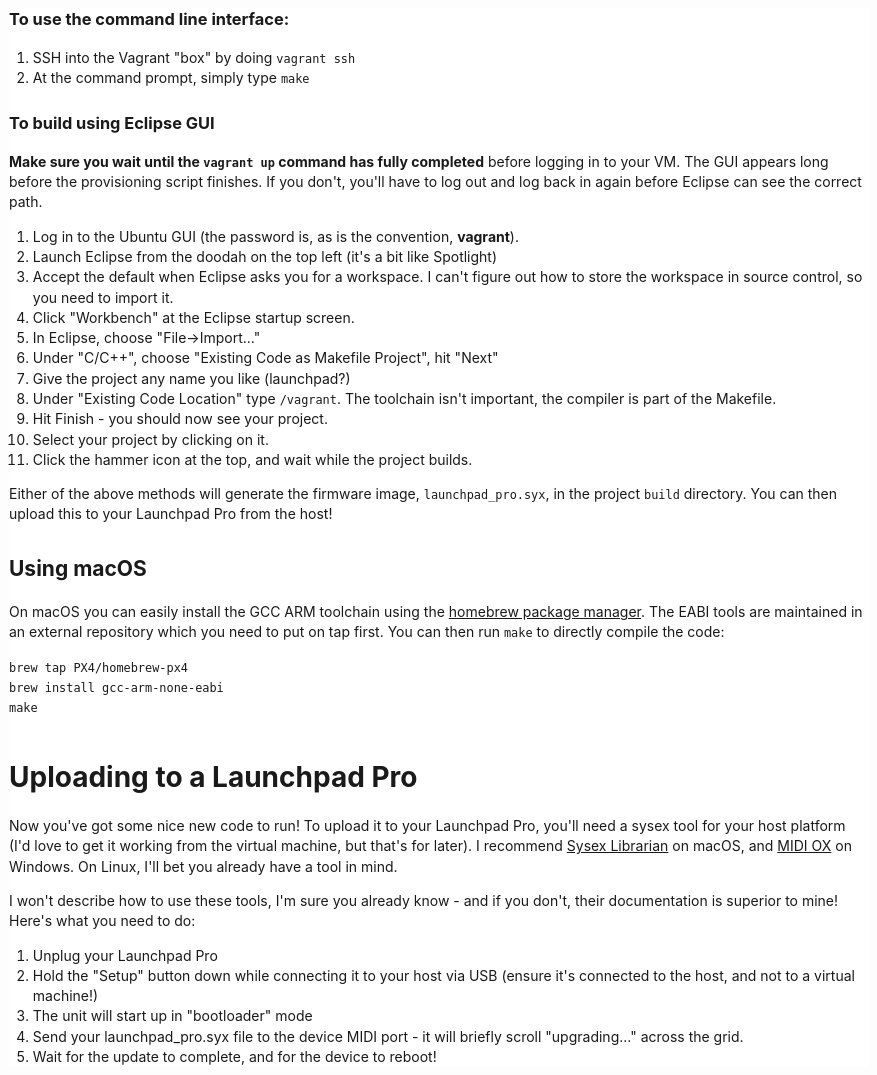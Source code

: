 ###  To use the command line interface:
1. SSH into the Vagrant "box" by doing `vagrant ssh`
2. At the command prompt, simply type `make`

### To build using Eclipse GUI

**Make sure you wait until the `vagrant up` command has fully completed** before logging in to your VM.  The GUI appears long before the provisioning script finishes.  If you don't, you'll have to log out and log back in again before Eclipse can see the correct path.

1. Log in to the Ubuntu GUI (the password is, as is the convention, **vagrant**).
2. Launch Eclipse from the doodah on the top left (it's a bit like Spotlight)
3. Accept the default when Eclipse asks you for a workspace.  I can't figure out how to store the workspace in source control, so you need to import it.
4. Click "Workbench" at the Eclipse startup screen.
5. In Eclipse, choose "File->Import..."
6. Under "C/C++", choose "Existing Code as Makefile Project", hit "Next"
7. Give the project any name you like (launchpad?)
8. Under "Existing Code Location" type `/vagrant`.  The toolchain isn't important, the compiler is part of the Makefile.
9. Hit Finish - you should now see your project.
10. Select your project by clicking on it.
11. Click the hammer icon at the top, and wait while the project builds.

Either of the above methods will generate the firmware image, `launchpad_pro.syx`, in the project `build` directory.  You can then upload this to your Launchpad Pro from the host!

## Using macOS

On macOS you can easily install the GCC ARM toolchain using the [homebrew package manager](http://brew.sh). The EABI tools are maintained in an external repository which you need to put on tap first. You can then run ```make``` to directly compile the code:

```
brew tap PX4/homebrew-px4
brew install gcc-arm-none-eabi
make
```

# Uploading to a Launchpad Pro
Now you've got some nice new code to run! To upload it to your Launchpad Pro, you'll need a sysex tool for your host platform (I'd love to get it working from the virtual machine, but that's for later).  I recommend [Sysex Librarian](http://www.snoize.com/SysExLibrarian/) on macOS, and [MIDI OX](http://www.midiox.com/) on Windows.  On Linux, I'll bet you already have a tool in mind.

I won't describe how to use these tools, I'm sure you already know - and if you don't, their documentation is superior to mine!  Here's what you need to do:

1. Unplug your Launchpad Pro
2. Hold the "Setup" button down while connecting it to your host via USB (ensure it's connected to the host, and not to a virtual machine!)
3. The unit will start up in "bootloader" mode
4. Send your launchpad_pro.syx file to the device MIDI port - it will briefly scroll "upgrading..." across the grid.
5. Wait for the update to complete, and for the device to reboot!
